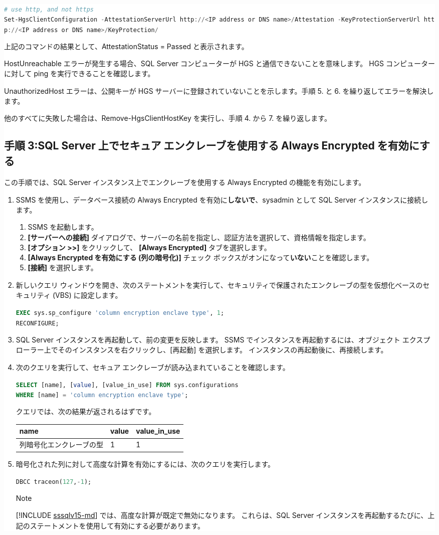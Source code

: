    ```powershell
   # use http, and not https
   Set-HgsClientConfiguration -AttestationServerUrl http://<IP address or DNS name>/Attestation -KeyProtectionServerUrl http://<IP address or DNS name>/KeyProtection/  
   ```

上記のコマンドの結果として、AttestationStatus = Passed と表示されます。

HostUnreachable エラーが発生する場合、SQL Server コンピューターが HGS と通信できないことを意味します。 HGS コンピューターに対して ping を実行できることを確認します。

UnauthorizedHost エラーは、公開キーが HGS サーバーに登録されていないことを示します。手順 5. と 6. を繰り返してエラーを解決します。

他のすべてに失敗した場合は、Remove-HgsClientHostKey を実行し、手順 4. から 7. を繰り返します。

## <a name="step-3-enable-always-encrypted-with-secure-enclaves-in-sql-server"></a>手順 3:SQL Server 上でセキュア エンクレーブを使用する Always Encrypted を有効にする

この手順では、SQL Server インスタンス上でエンクレーブを使用する Always Encrypted の機能を有効にします。

1. SSMS を使用し、データベース接続の Always Encrypted を有効に**しないで**、sysadmin として SQL Server インスタンスに接続します。
    1. SSMS を起動します。
    1. **[サーバーへの接続]** ダイアログで、サーバーの名前を指定し、認証方法を選択して、資格情報を指定します。
    1. **[オプション >>]** をクリックして、 **[Always Encrypted]** タブを選択します。
    1. **[Always Encrypted を有効にする (列の暗号化)]** チェック ボックスがオンになって**いない**ことを確認します。
    1. **[接続]** を選択します。

2. 新しいクエリ ウィンドウを開き、次のステートメントを実行して、セキュリティで保護されたエンクレーブの型を仮想化ベースのセキュリティ (VBS) に設定します。

   ```sql
   EXEC sys.sp_configure 'column encryption enclave type', 1;
   RECONFIGURE;
   ```

3. SQL Server インスタンスを再起動して、前の変更を反映します。 SSMS でインスタンスを再起動するには、オブジェクト エクスプローラー上でそのインスタンスを右クリックし、[再起動] を選択します。 インスタンスの再起動後に、再接続します。

4. 次のクエリを実行して、セキュア エンクレーブが読み込まれていることを確認します。

   ```sql
   SELECT [name], [value], [value_in_use] FROM sys.configurations
   WHERE [name] = 'column encryption enclave type';
   ```

    クエリでは、次の結果が返されるはずです。  

    | name                           | value | value_in_use |
    | ------------------------------ | ----- | -------------- |
    | 列暗号化エンクレーブの型 | 1     | 1              |

5. 暗号化された列に対して高度な計算を有効にするには、次のクエリを実行します。

   ```sql
   DBCC traceon(127,-1);
   ```

    > [!NOTE]
    > [!INCLUDE [sssqlv15-md](../../includes/sssqlv15-md.md)] では、高度な計算が既定で無効になります。 これらは、SQL Server インスタンスを再起動するたびに、上記のステートメントを使用して有効にする必要があります。
